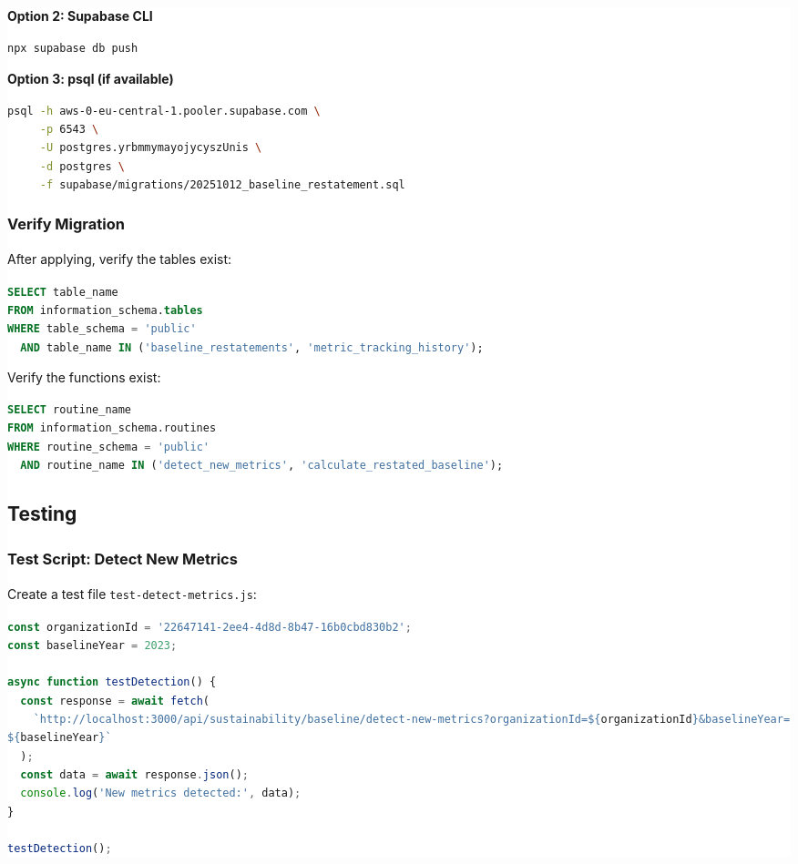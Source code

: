 **Option 2: Supabase CLI**
```bash
npx supabase db push
```

**Option 3: psql (if available)**
```bash
psql -h aws-0-eu-central-1.pooler.supabase.com \
     -p 6543 \
     -U postgres.yrbmmymayojycyszUnis \
     -d postgres \
     -f supabase/migrations/20251012_baseline_restatement.sql
```

### Verify Migration

After applying, verify the tables exist:

```sql
SELECT table_name
FROM information_schema.tables
WHERE table_schema = 'public'
  AND table_name IN ('baseline_restatements', 'metric_tracking_history');
```

Verify the functions exist:

```sql
SELECT routine_name
FROM information_schema.routines
WHERE routine_schema = 'public'
  AND routine_name IN ('detect_new_metrics', 'calculate_restated_baseline');
```

## Testing

### Test Script: Detect New Metrics

Create a test file `test-detect-metrics.js`:

```javascript
const organizationId = '22647141-2ee4-4d8d-8b47-16b0cbd830b2';
const baselineYear = 2023;

async function testDetection() {
  const response = await fetch(
    `http://localhost:3000/api/sustainability/baseline/detect-new-metrics?organizationId=${organizationId}&baselineYear=${baselineYear}`
  );
  const data = await response.json();
  console.log('New metrics detected:', data);
}

testDetection();
```
